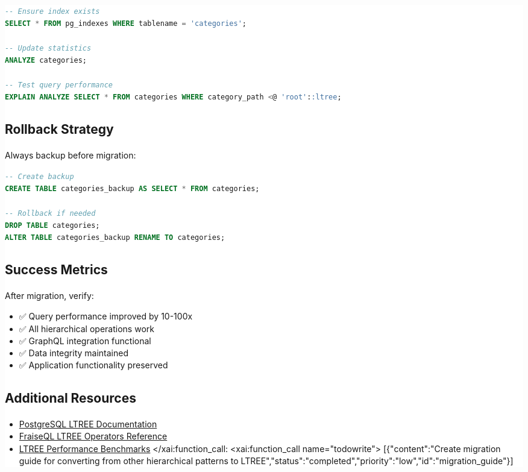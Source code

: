 ```sql
-- Ensure index exists
SELECT * FROM pg_indexes WHERE tablename = 'categories';

-- Update statistics
ANALYZE categories;

-- Test query performance
EXPLAIN ANALYZE SELECT * FROM categories WHERE category_path <@ 'root'::ltree;
```

## Rollback Strategy

Always backup before migration:

```sql
-- Create backup
CREATE TABLE categories_backup AS SELECT * FROM categories;

-- Rollback if needed
DROP TABLE categories;
ALTER TABLE categories_backup RENAME TO categories;
```

## Success Metrics

After migration, verify:

- ✅ Query performance improved by 10-100x
- ✅ All hierarchical operations work
- ✅ GraphQL integration functional
- ✅ Data integrity maintained
- ✅ Application functionality preserved

## Additional Resources

- [PostgreSQL LTREE Documentation](https://www.postgresql.org/docs/current/ltree.html)
- [FraiseQL LTREE Operators Reference](../reference/ltree-operators.md)
- [LTREE Performance Benchmarks](../performance/ltree-benchmarks.md)</content>
</xai:function_call:
<xai:function_call name="todowrite">
<parameter name="todos">[{"content":"Create migration guide for converting from other hierarchical patterns to LTREE","status":"completed","priority":"low","id":"migration_guide"}]
